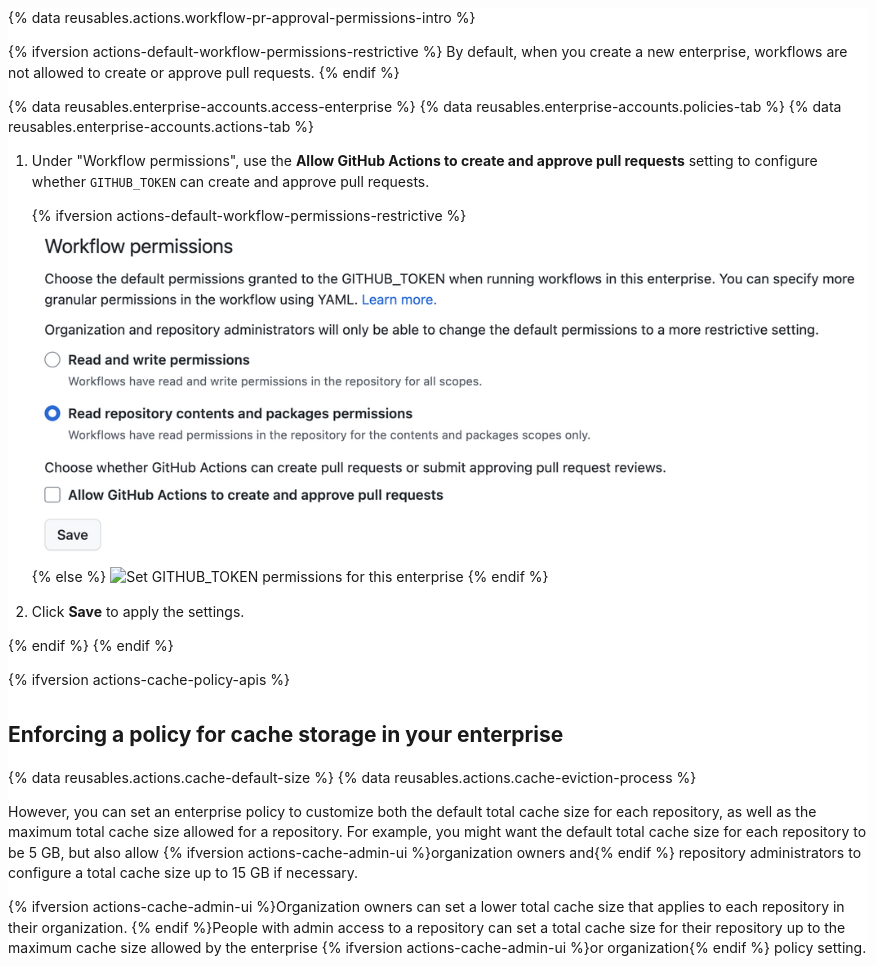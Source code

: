 {% data reusables.actions.workflow-pr-approval-permissions-intro %}

{% ifversion actions-default-workflow-permissions-restrictive %}
By default, when you create a new enterprise, workflows are not allowed to create or approve pull requests.
{% endif %}

{% data reusables.enterprise-accounts.access-enterprise %}
{% data reusables.enterprise-accounts.policies-tab %}
{% data reusables.enterprise-accounts.actions-tab %}
1. Under "Workflow permissions", use the **Allow GitHub Actions to create and approve pull requests** setting to configure whether `GITHUB_TOKEN` can create and approve pull requests.

   {% ifversion actions-default-workflow-permissions-restrictive %}
   ![Set GITHUB_TOKEN permissions for this enterprise](/assets/images/help/settings/actions-workflow-permissions-enterprise-with-default-restrictive.png)
   {% else %}
   ![Set GITHUB_TOKEN permissions for this enterprise](/assets/images/help/settings/actions-workflow-permissions-enterprise-with-pr-approval.png)
   {% endif %}
1. Click **Save** to apply the settings.

{% endif %}
{% endif %}

{% ifversion actions-cache-policy-apis %}

## Enforcing a policy for cache storage in your enterprise

{% data reusables.actions.cache-default-size %} {% data reusables.actions.cache-eviction-process %}

However, you can set an enterprise policy to customize both the default total cache size for each repository, as well as the maximum total cache size allowed for a repository. For example, you might want the default total cache size for each repository to be 5 GB, but also allow {% ifversion actions-cache-admin-ui %}organization owners and{% endif %} repository administrators to configure a total cache size up to 15 GB if necessary.

{% ifversion actions-cache-admin-ui %}Organization owners can set a lower total cache size that applies to each repository in their organization. {% endif %}People with admin access to a repository can set a total cache size for their repository up to the maximum cache size allowed by the enterprise {% ifversion actions-cache-admin-ui %}or organization{% endif %} policy setting.
